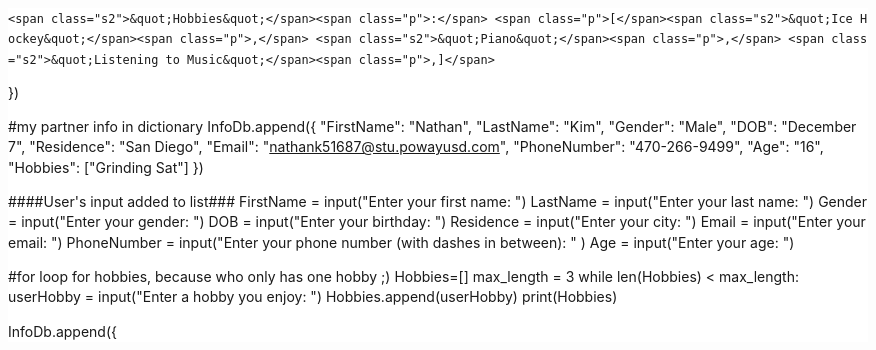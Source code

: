     <span class="s2">&quot;Hobbies&quot;</span><span class="p">:</span> <span class="p">[</span><span class="s2">&quot;Ice Hockey&quot;</span><span class="p">,</span> <span class="s2">&quot;Piano&quot;</span><span class="p">,</span> <span class="s2">&quot;Listening to Music&quot;</span><span class="p">,]</span>
<span class="p">})</span>

<span class="c1">#my partner info in dictionary </span>
<span class="n">InfoDb</span><span class="o">.</span><span class="n">append</span><span class="p">({</span>
    <span class="s2">&quot;FirstName&quot;</span><span class="p">:</span> <span class="s2">&quot;Nathan&quot;</span><span class="p">,</span>
    <span class="s2">&quot;LastName&quot;</span><span class="p">:</span> <span class="s2">&quot;Kim&quot;</span><span class="p">,</span>
    <span class="s2">&quot;Gender&quot;</span><span class="p">:</span> <span class="s2">&quot;Male&quot;</span><span class="p">,</span>
    <span class="s2">&quot;DOB&quot;</span><span class="p">:</span> <span class="s2">&quot;December 7&quot;</span><span class="p">,</span>
    <span class="s2">&quot;Residence&quot;</span><span class="p">:</span> <span class="s2">&quot;San Diego&quot;</span><span class="p">,</span>
    <span class="s2">&quot;Email&quot;</span><span class="p">:</span> <span class="s2">&quot;nathank51687@stu.powayusd.com&quot;</span><span class="p">,</span>
    <span class="s2">&quot;PhoneNumber&quot;</span><span class="p">:</span> <span class="s2">&quot;470-266-9499&quot;</span><span class="p">,</span> 
    <span class="s2">&quot;Age&quot;</span><span class="p">:</span> <span class="s2">&quot;16&quot;</span><span class="p">,</span>
    <span class="s2">&quot;Hobbies&quot;</span><span class="p">:</span> <span class="p">[</span><span class="s2">&quot;Grinding Sat&quot;</span><span class="p">]</span>
<span class="p">})</span>



<span class="c1">####User&#39;s input added to list###</span>
<span class="n">FirstName</span> <span class="o">=</span> <span class="nb">input</span><span class="p">(</span><span class="s2">&quot;Enter your first name: &quot;</span><span class="p">)</span>
<span class="n">LastName</span> <span class="o">=</span> <span class="nb">input</span><span class="p">(</span><span class="s2">&quot;Enter your last name: &quot;</span><span class="p">)</span>
<span class="n">Gender</span> <span class="o">=</span> <span class="nb">input</span><span class="p">(</span><span class="s2">&quot;Enter your gender: &quot;</span><span class="p">)</span>
<span class="n">DOB</span> <span class="o">=</span> <span class="nb">input</span><span class="p">(</span><span class="s2">&quot;Enter your birthday: &quot;</span><span class="p">)</span>
<span class="n">Residence</span> <span class="o">=</span> <span class="nb">input</span><span class="p">(</span><span class="s2">&quot;Enter your city: &quot;</span><span class="p">)</span>
<span class="n">Email</span> <span class="o">=</span> <span class="nb">input</span><span class="p">(</span><span class="s2">&quot;Enter your email: &quot;</span><span class="p">)</span>
<span class="n">PhoneNumber</span> <span class="o">=</span> <span class="nb">input</span><span class="p">(</span><span class="s2">&quot;Enter your phone number (with dashes in between): &quot;</span> <span class="p">)</span>
<span class="n">Age</span> <span class="o">=</span> <span class="nb">input</span><span class="p">(</span><span class="s2">&quot;Enter your age: &quot;</span><span class="p">)</span>

<span class="c1">#for loop for hobbies, because who only has one hobby ;)</span>
<span class="n">Hobbies</span><span class="o">=</span><span class="p">[]</span>
<span class="n">max_length</span> <span class="o">=</span> <span class="mi">3</span>
<span class="k">while</span> <span class="nb">len</span><span class="p">(</span><span class="n">Hobbies</span><span class="p">)</span> <span class="o">&lt;</span> <span class="n">max_length</span><span class="p">:</span> 
    <span class="n">userHobby</span> <span class="o">=</span> <span class="nb">input</span><span class="p">(</span><span class="s2">&quot;Enter a hobby you enjoy: &quot;</span><span class="p">)</span>
    <span class="n">Hobbies</span><span class="o">.</span><span class="n">append</span><span class="p">(</span><span class="n">userHobby</span><span class="p">)</span>
<span class="nb">print</span><span class="p">(</span><span class="n">Hobbies</span><span class="p">)</span>

    
    
<span class="n">InfoDb</span><span class="o">.</span><span class="n">append</span><span class="p">({</span>